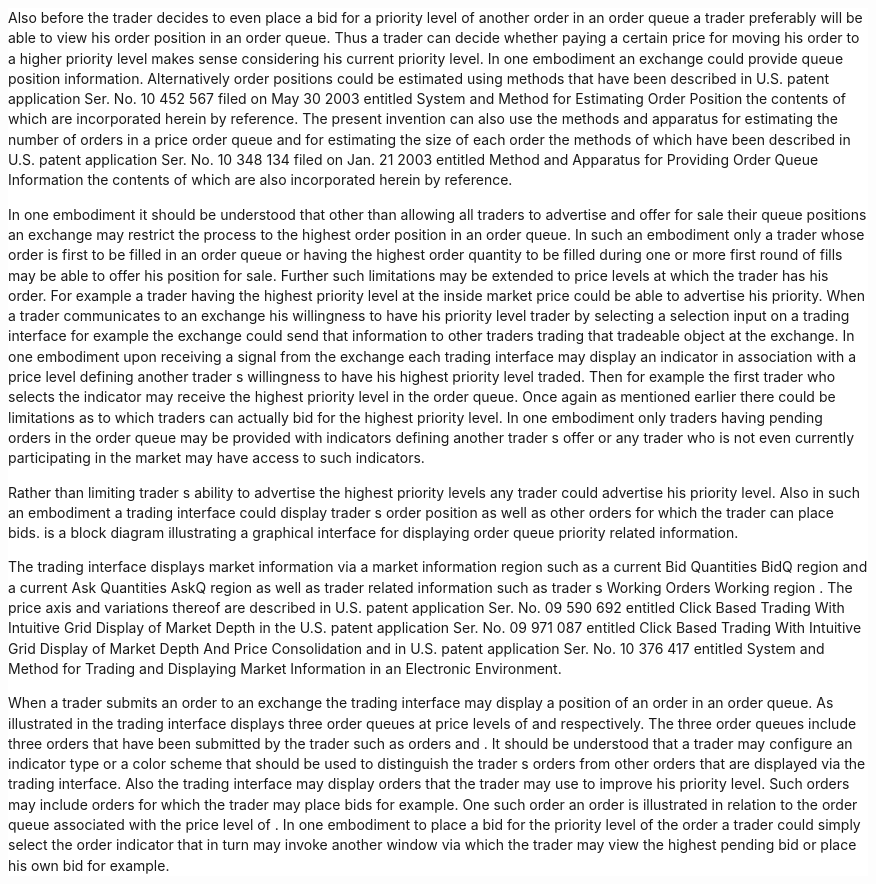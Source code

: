 Also before the trader decides to even place a bid for a priority level of another order in an order queue a trader preferably will be able to view his order position in an order queue. Thus a trader can decide whether paying a certain price for moving his order to a higher priority level makes sense considering his current priority level. In one embodiment an exchange could provide queue position information. Alternatively order positions could be estimated using methods that have been described in U.S. patent application Ser. No. 10 452 567 filed on May 30 2003 entitled System and Method for Estimating Order Position the contents of which are incorporated herein by reference. The present invention can also use the methods and apparatus for estimating the number of orders in a price order queue and for estimating the size of each order the methods of which have been described in U.S. patent application Ser. No. 10 348 134 filed on Jan. 21 2003 entitled Method and Apparatus for Providing Order Queue Information the contents of which are also incorporated herein by reference.

In one embodiment it should be understood that other than allowing all traders to advertise and offer for sale their queue positions an exchange may restrict the process to the highest order position in an order queue. In such an embodiment only a trader whose order is first to be filled in an order queue or having the highest order quantity to be filled during one or more first round of fills may be able to offer his position for sale. Further such limitations may be extended to price levels at which the trader has his order. For example a trader having the highest priority level at the inside market price could be able to advertise his priority. When a trader communicates to an exchange his willingness to have his priority level trader by selecting a selection input on a trading interface for example the exchange could send that information to other traders trading that tradeable object at the exchange. In one embodiment upon receiving a signal from the exchange each trading interface may display an indicator in association with a price level defining another trader s willingness to have his highest priority level traded. Then for example the first trader who selects the indicator may receive the highest priority level in the order queue. Once again as mentioned earlier there could be limitations as to which traders can actually bid for the highest priority level. In one embodiment only traders having pending orders in the order queue may be provided with indicators defining another trader s offer or any trader who is not even currently participating in the market may have access to such indicators.

Rather than limiting trader s ability to advertise the highest priority levels any trader could advertise his priority level. Also in such an embodiment a trading interface could display trader s order position as well as other orders for which the trader can place bids. is a block diagram illustrating a graphical interface for displaying order queue priority related information.

The trading interface displays market information via a market information region such as a current Bid Quantities BidQ region and a current Ask Quantities AskQ region as well as trader related information such as trader s Working Orders Working region . The price axis and variations thereof are described in U.S. patent application Ser. No. 09 590 692 entitled Click Based Trading With Intuitive Grid Display of Market Depth in the U.S. patent application Ser. No. 09 971 087 entitled Click Based Trading With Intuitive Grid Display of Market Depth And Price Consolidation and in U.S. patent application Ser. No. 10 376 417 entitled System and Method for Trading and Displaying Market Information in an Electronic Environment. 

When a trader submits an order to an exchange the trading interface may display a position of an order in an order queue. As illustrated in the trading interface displays three order queues at price levels of and respectively. The three order queues include three orders that have been submitted by the trader such as orders and . It should be understood that a trader may configure an indicator type or a color scheme that should be used to distinguish the trader s orders from other orders that are displayed via the trading interface. Also the trading interface may display orders that the trader may use to improve his priority level. Such orders may include orders for which the trader may place bids for example. One such order an order is illustrated in relation to the order queue associated with the price level of . In one embodiment to place a bid for the priority level of the order a trader could simply select the order indicator that in turn may invoke another window via which the trader may view the highest pending bid or place his own bid for example.

